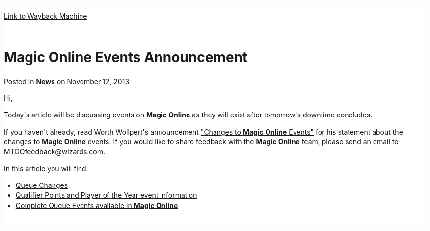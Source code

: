 
---
[Link to Wayback Machine](https://web.archive.org/web/20160308084339/http://magic.wizards.com/en/articles/archive/news/magic-online-events-announcement-2013-11-12)

[_metadata_:description]:- "Hi, Today's article will be discussing events on Magic Online as they will exist after tomorrow's downtime concludes."
[_metadata_:generator]:- "Drupal 7 (http://drupal.org)"
[_metadata_:node]:- "118626"
[_metadata_:publish_date]:- "2013-11-12"
[_metadata_:source]:- "div-main-content"
[_metadata_:title]:- "Magic Online Events Announcement"
[_metadata_:wayback_capture_timestamp]:- "2016-03-08 08:43:39"
[_metadata_:wayback_raw_url]:- "https://web.archive.org/web/20160308084339id_/http://magic.wizards.com/en/articles/archive/news/magic-online-events-announcement-2013-11-12"
[_metadata_:wayback_url]:- "http://magic.wizards.com/en/articles/archive/news/magic-online-events-announcement-2013-11-12"
---


Magic Online Events Announcement
================================



 Posted in **News**
 on November 12, 2013 










Hi,


Today's article will be discussing events on **Magic Online** as they will exist after tomorrow's downtime concludes.


If you haven't already, read Worth Wollpert's announcement ["Changes to **Magic Online**  Events"](http://archive.wizards.com/magic/magazine/article.aspx?x=mtg/daily/feature/273&date=11/13/2013)  for his statement about the changes to **Magic Online**  events. If you would like to share feedback with the **Magic Online**  team, please send an email to [MTGOfeedback@wizards.com](mailto:mtgofeedback@wizards.com).


In this article you will find:


* [Queue Changes](http://archive.wizards.com/Magic/Magazine/Article.aspx?x=mtg/daily/other/11122013/queues#changes)
* [Qualifier Points and Player of the Year event information](http://archive.wizards.com/Magic/Magazine/Article.aspx?x=mtg/daily/other/11122013/queues#qps)
* [Complete Queue Events available in **Magic Online**](http://archive.wizards.com/Magic/Magazine/Article.aspx?x=mtg/daily/other/11122013/queues#list)

 
